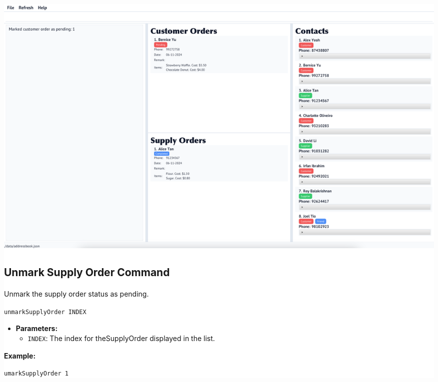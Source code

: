 ![unmarkcustomerorderui.png](images/unmarkcustomerorderui.png)

<div style="page-break-after: always;"></div>

## **Unmark Supply Order Command**
Unmark the supply order status as pending.

```bash
unmarkSupplyOrder INDEX
```
- **Parameters:**
  - `INDEX`: The index for theSupplyOrder displayed in the list.

**Example:**
```bash
umarkSupplyOrder 1
```